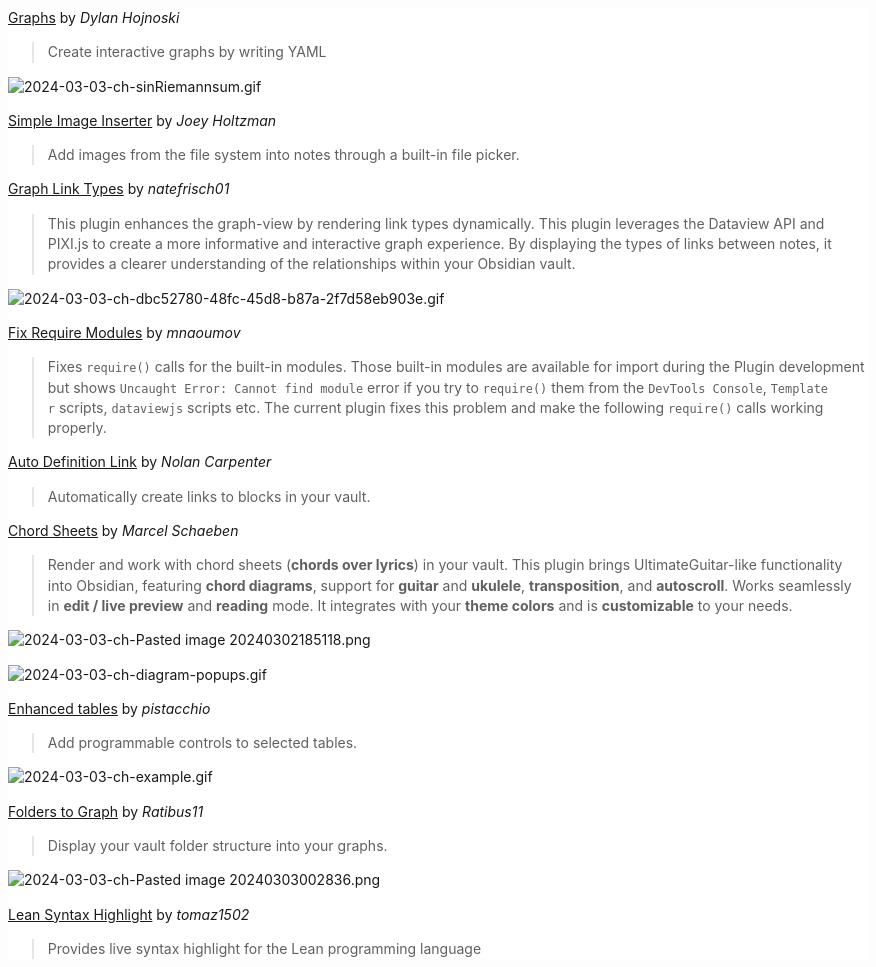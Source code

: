 [Graphs](https://github.com/DylanHojnoski/obsidian-graphs) by _Dylan Hojnoski_

> Create interactive graphs by writing YAML

![2024-03-03-ch-sinRiemannsum.gif](https://cdn.pkmer.cn/images/2024-03-03-ch-sinRiemannsum.gif!pkmer)

[Simple Image Inserter](https://github.com/jdholtz/obsidian-image-inserter) by _Joey Holtzman_

> Add images from the file system into notes through a built-in file picker.

[Graph Link Types](https://github.com/natefrisch01/Graph-Link-Types) by _natefrisch01_

> This plugin enhances the graph-view by rendering link types dynamically. This plugin leverages the Dataview API and PIXI.js to create a more informative and interactive graph experience. By displaying the types of links between notes, it provides a clearer understanding of the relationships within your Obsidian vault.

![2024-03-03-ch-dbc52780-48fc-45d8-b87a-2f7d58eb903e.gif](https://cdn.pkmer.cn/images/2024-03-03-ch-dbc52780-48fc-45d8-b87a-2f7d58eb903e.gif!pkmer)

[Fix Require Modules](https://github.com/mnaoumov/obsidian-fix-require-modules) by _mnaoumov_

> Fixes `require()` calls for the built-in modules.
> Those built-in modules are available for import during the Plugin development but shows `Uncaught Error: Cannot find module` error if you try to `require()` them from the `DevTools Console`, `Templater` scripts, `dataviewjs` scripts etc. The current plugin fixes this problem and make the following `require()` calls working properly.

[Auto Definition Link](https://github.com/nmcarp99/obsidian-auto-definition-link) by _Nolan Carpenter_

> Automatically create links to blocks in your vault.

[Chord Sheets](https://github.com/olvidalo/obsidian-chord-sheets) by _Marcel Schaeben_

> Render and work with chord sheets (**chords over lyrics**) in your vault. This plugin brings UltimateGuitar-like functionality into Obsidian, featuring **chord diagrams**, support for **guitar** and **ukulele**, **transposition**, and **autoscroll**. Works seamlessly in **edit / live preview** and **reading** mode. It integrates with your **theme colors** and is **customizable** to your needs.

![2024-03-03-ch-Pasted image 20240302185118.png](https://cdn.pkmer.cn/images/2024-03-03-ch-Pasted%20image%2020240302185118.png!pkmer)

![2024-03-03-ch-diagram-popups.gif](https://cdn.pkmer.cn/images/2024-03-03-ch-diagram-popups.gif!pkmer)

[Enhanced tables](https://github.com/pistacchio/obsidian-enhanced-tables) by _pistacchio_

> Add programmable controls to selected tables.

![2024-03-03-ch-example.gif](https://cdn.pkmer.cn/images/2024-03-03-ch-example.gif!pkmer)

[Folders to Graph](https://github.com/Ratibus11/folders2graph) by _Ratibus11_

> Display your vault folder structure into your graphs.

![2024-03-03-ch-Pasted image 20240303002836.png](https://cdn.pkmer.cn/images/2024-03-03-ch-Pasted%20image%2020240303002836.png!pkmer)

[Lean Syntax Highlight](https://github.com/tomaz1502/lean-syntax-highlight) by _tomaz1502_

> Provides live syntax highlight for the Lean programming language
